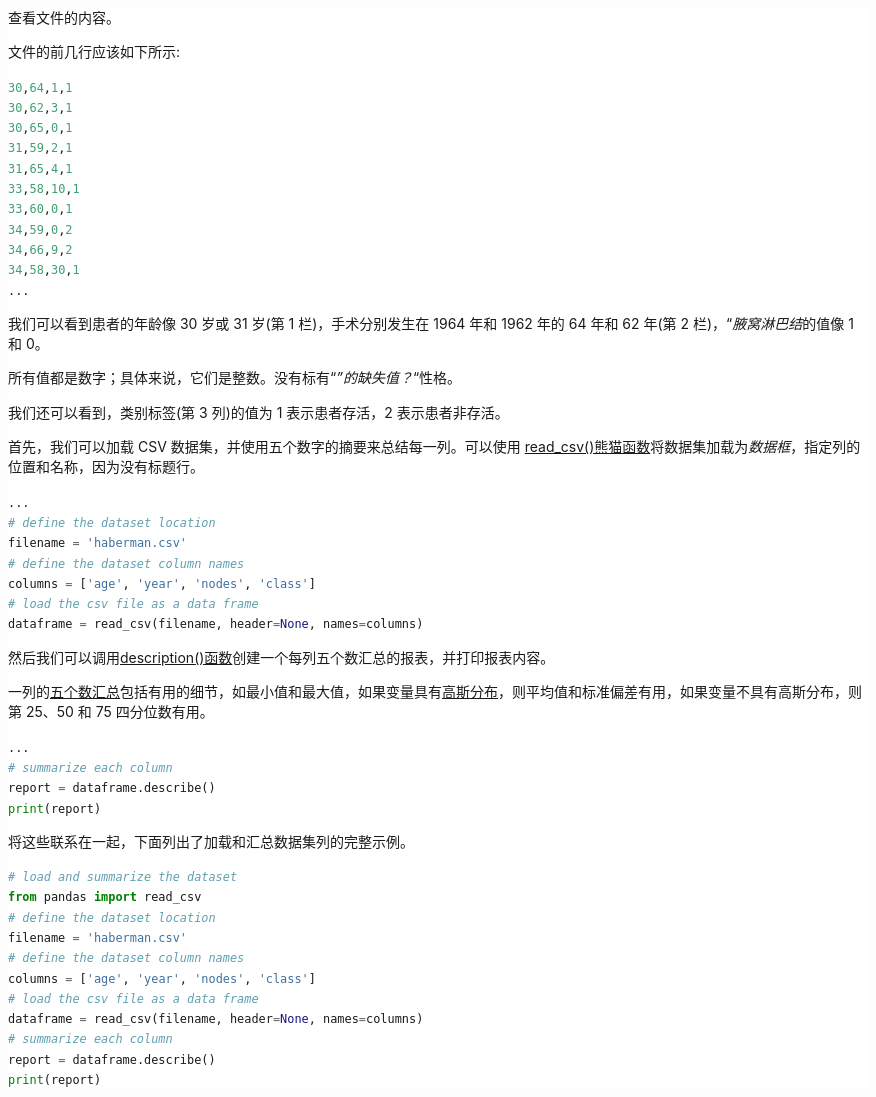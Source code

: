 查看文件的内容。

文件的前几行应该如下所示:

```py
30,64,1,1
30,62,3,1
30,65,0,1
31,59,2,1
31,65,4,1
33,58,10,1
33,60,0,1
34,59,0,2
34,66,9,2
34,58,30,1
...
```

我们可以看到患者的年龄像 30 岁或 31 岁(第 1 栏)，手术分别发生在 1964 年和 1962 年的 64 年和 62 年(第 2 栏)，“*腋窝淋巴结*的值像 1 和 0。

所有值都是数字；具体来说，它们是整数。没有标有“*”的缺失值？*“性格。

我们还可以看到，类别标签(第 3 列)的值为 1 表示患者存活，2 表示患者非存活。

首先，我们可以加载 CSV 数据集，并使用五个数字的摘要来总结每一列。可以使用 [read_csv()熊猫函数](https://pandas.pydata.org/pandas-docs/stable/reference/api/pandas.read_csv.html)将数据集加载为*数据框*，指定列的位置和名称，因为没有标题行。

```py
...
# define the dataset location
filename = 'haberman.csv'
# define the dataset column names
columns = ['age', 'year', 'nodes', 'class']
# load the csv file as a data frame
dataframe = read_csv(filename, header=None, names=columns)
```

然后我们可以调用[description()函数](https://pandas.pydata.org/pandas-docs/stable/reference/api/pandas.DataFrame.describe.html)创建一个每列五个数汇总的报表，并打印报表内容。

一列的[五个数汇总](https://machinelearningmastery.com/how-to-calculate-the-5-number-summary-for-your-data-in-python/)包括有用的细节，如最小值和最大值，如果变量具有[高斯分布](https://machinelearningmastery.com/continuous-probability-distributions-for-machine-learning/)，则平均值和标准偏差有用，如果变量不具有高斯分布，则第 25、50 和 75 四分位数有用。

```py
...
# summarize each column
report = dataframe.describe()
print(report)
```

将这些联系在一起，下面列出了加载和汇总数据集列的完整示例。

```py
# load and summarize the dataset
from pandas import read_csv
# define the dataset location
filename = 'haberman.csv'
# define the dataset column names
columns = ['age', 'year', 'nodes', 'class']
# load the csv file as a data frame
dataframe = read_csv(filename, header=None, names=columns)
# summarize each column
report = dataframe.describe()
print(report)
```
